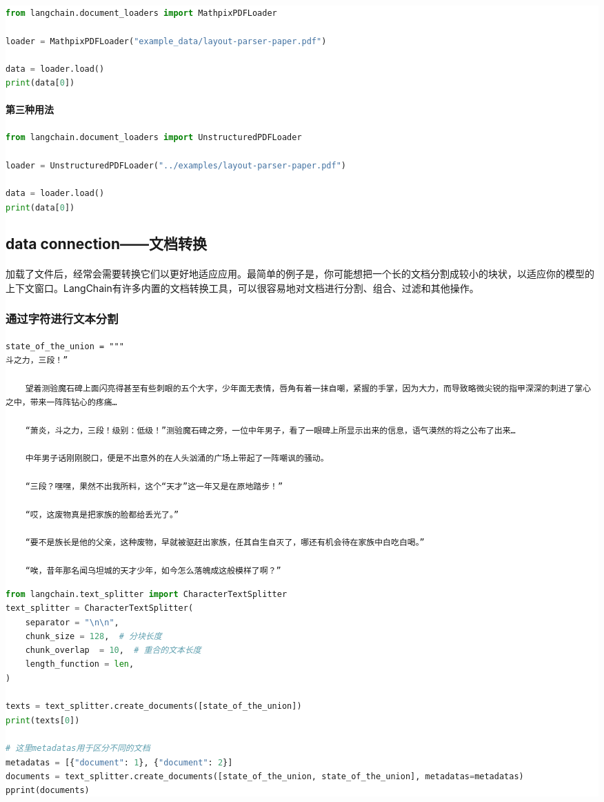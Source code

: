 ```python
from langchain.document_loaders import MathpixPDFLoader

loader = MathpixPDFLoader("example_data/layout-parser-paper.pdf")

data = loader.load()
print(data[0])
```

#### 第三种用法

```python
from langchain.document_loaders import UnstructuredPDFLoader

loader = UnstructuredPDFLoader("../examples/layout-parser-paper.pdf")

data = loader.load()
print(data[0])
```

## data connection——文档转换

加载了文件后，经常会需要转换它们以更好地适应应用。最简单的例子是，你可能想把一个长的文档分割成较小的块状，以适应你的模型的上下文窗口。LangChain有许多内置的文档转换工具，可以很容易地对文档进行分割、组合、过滤和其他操作。

### 通过字符进行文本分割

```text
state_of_the_union = """
斗之力，三段！”

    望着测验魔石碑上面闪亮得甚至有些刺眼的五个大字，少年面无表情，唇角有着一抹自嘲，紧握的手掌，因为大力，而导致略微尖锐的指甲深深的刺进了掌心之中，带来一阵阵钻心的疼痛…

    “萧炎，斗之力，三段！级别：低级！”测验魔石碑之旁，一位中年男子，看了一眼碑上所显示出来的信息，语气漠然的将之公布了出来…

    中年男子话刚刚脱口，便是不出意外的在人头汹涌的广场上带起了一阵嘲讽的骚动。

    “三段？嘿嘿，果然不出我所料，这个“天才”这一年又是在原地踏步！”

    “哎，这废物真是把家族的脸都给丢光了。”

    “要不是族长是他的父亲，这种废物，早就被驱赶出家族，任其自生自灭了，哪还有机会待在家族中白吃白喝。”

    “唉，昔年那名闻乌坦城的天才少年，如今怎么落魄成这般模样了啊？”
```


```python
from langchain.text_splitter import CharacterTextSplitter
text_splitter = CharacterTextSplitter(        
    separator = "\n\n",
    chunk_size = 128,  # 分块长度
    chunk_overlap  = 10,  # 重合的文本长度
    length_function = len,
)

texts = text_splitter.create_documents([state_of_the_union])
print(texts[0])

# 这里metadatas用于区分不同的文档
metadatas = [{"document": 1}, {"document": 2}]
documents = text_splitter.create_documents([state_of_the_union, state_of_the_union], metadatas=metadatas)
pprint(documents)
```
